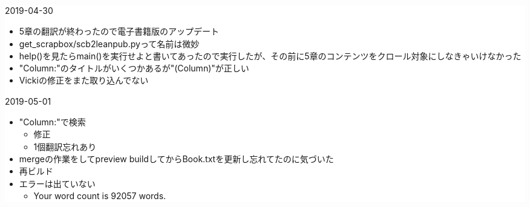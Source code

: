 2019-04-30
- 5章の翻訳が終わったので電子書籍版のアップデート
- get_scrapbox/scb2leanpub.pyって名前は微妙
- help()を見たらmain()を実行せよと書いてあったので実行したが、その前に5章のコンテンツをクロール対象にしなきゃいけなかった
- "Column:"のタイトルがいくつかあるが"(Column)"が正しい
- Vickiの修正をまた取り込んでない

2019-05-01
- "Column:"で検索
    - 修正
    - 1個翻訳忘れあり
- mergeの作業をしてpreview buildしてからBook.txtを更新し忘れてたのに気づいた
- 再ビルド
- エラーは出ていない
    - Your word count is 92057 words.